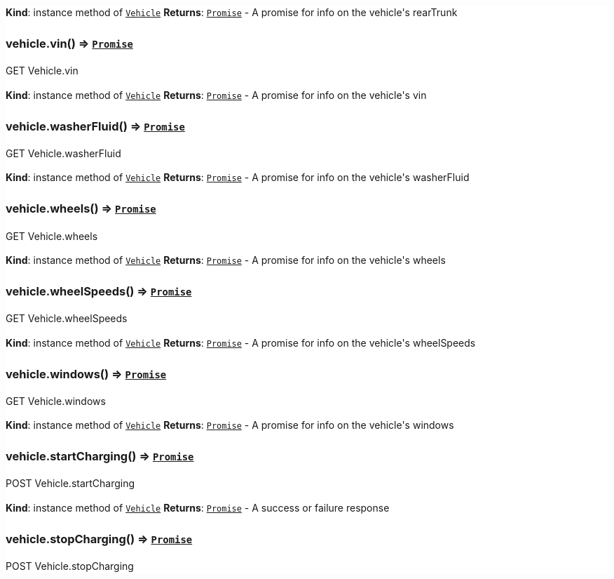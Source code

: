 **Kind**: instance method of [<code>Vehicle</code>](#Vehicle)
**Returns**: [<code>Promise</code>](#Promise) - A promise for info on the vehicle's rearTrunk
<a name="Vehicle+vin"></a>

### vehicle.vin() ⇒ [<code>Promise</code>](#Promise)
GET Vehicle.vin

**Kind**: instance method of [<code>Vehicle</code>](#Vehicle)
**Returns**: [<code>Promise</code>](#Promise) - A promise for info on the vehicle's vin
<a name="Vehicle+washerFluid"></a>

### vehicle.washerFluid() ⇒ [<code>Promise</code>](#Promise)
GET Vehicle.washerFluid

**Kind**: instance method of [<code>Vehicle</code>](#Vehicle)
**Returns**: [<code>Promise</code>](#Promise) - A promise for info on the vehicle's washerFluid
<a name="Vehicle+wheels"></a>

### vehicle.wheels() ⇒ [<code>Promise</code>](#Promise)
GET Vehicle.wheels

**Kind**: instance method of [<code>Vehicle</code>](#Vehicle)
**Returns**: [<code>Promise</code>](#Promise) - A promise for info on the vehicle's wheels
<a name="Vehicle+wheelSpeeds"></a>

### vehicle.wheelSpeeds() ⇒ [<code>Promise</code>](#Promise)
GET Vehicle.wheelSpeeds

**Kind**: instance method of [<code>Vehicle</code>](#Vehicle)
**Returns**: [<code>Promise</code>](#Promise) - A promise for info on the vehicle's wheelSpeeds
<a name="Vehicle+windows"></a>

### vehicle.windows() ⇒ [<code>Promise</code>](#Promise)
GET Vehicle.windows

**Kind**: instance method of [<code>Vehicle</code>](#Vehicle)
**Returns**: [<code>Promise</code>](#Promise) - A promise for info on the vehicle's windows
<a name="Vehicle+startCharging"></a>

### vehicle.startCharging() ⇒ [<code>Promise</code>](#Promise)
POST Vehicle.startCharging

**Kind**: instance method of [<code>Vehicle</code>](#Vehicle)
**Returns**: [<code>Promise</code>](#Promise) - A success or failure response
<a name="Vehicle+stopCharging"></a>

### vehicle.stopCharging() ⇒ [<code>Promise</code>](#Promise)
POST Vehicle.stopCharging
